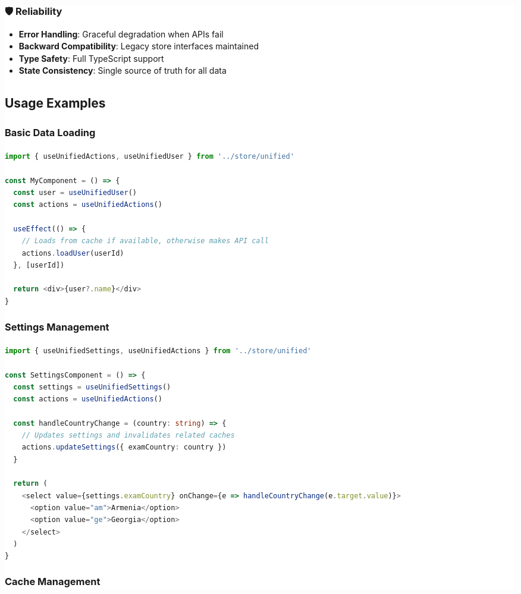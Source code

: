 ### 🛡️ Reliability

- **Error Handling**: Graceful degradation when APIs fail
- **Backward Compatibility**: Legacy store interfaces maintained
- **Type Safety**: Full TypeScript support
- **State Consistency**: Single source of truth for all data

## Usage Examples

### Basic Data Loading

```typescript
import { useUnifiedActions, useUnifiedUser } from '../store/unified'

const MyComponent = () => {
  const user = useUnifiedUser()
  const actions = useUnifiedActions()
  
  useEffect(() => {
    // Loads from cache if available, otherwise makes API call
    actions.loadUser(userId)
  }, [userId])
  
  return <div>{user?.name}</div>
}
```

### Settings Management

```typescript
import { useUnifiedSettings, useUnifiedActions } from '../store/unified'

const SettingsComponent = () => {
  const settings = useUnifiedSettings()
  const actions = useUnifiedActions()
  
  const handleCountryChange = (country: string) => {
    // Updates settings and invalidates related caches
    actions.updateSettings({ examCountry: country })
  }
  
  return (
    <select value={settings.examCountry} onChange={e => handleCountryChange(e.target.value)}>
      <option value="am">Armenia</option>
      <option value="ge">Georgia</option>
    </select>
  )
}
```

### Cache Management
